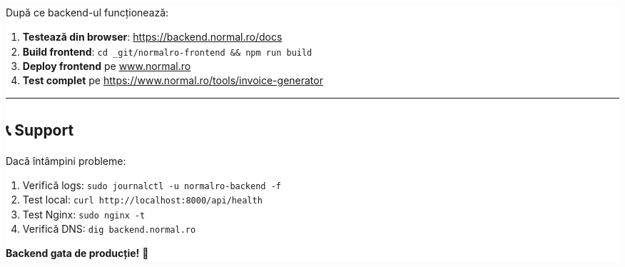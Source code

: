 După ce backend-ul funcționează:

1. **Testează din browser**: https://backend.normal.ro/docs
2. **Build frontend**: `cd _git/normalro-frontend && npm run build`
3. **Deploy frontend** pe www.normal.ro
4. **Test complet** pe https://www.normal.ro/tools/invoice-generator

---

## 📞 Support

Dacă întâmpini probleme:

1. Verifică logs: `sudo journalctl -u normalro-backend -f`
2. Test local: `curl http://localhost:8000/api/health`
3. Test Nginx: `sudo nginx -t`
4. Verifică DNS: `dig backend.normal.ro`

**Backend gata de producție!** 🚀



